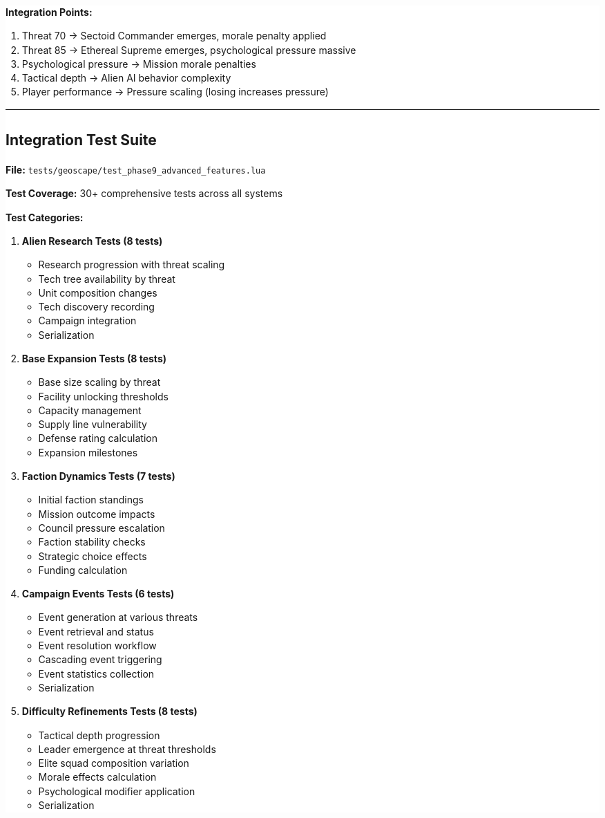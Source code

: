 **Integration Points:**
1. Threat 70 → Sectoid Commander emerges, morale penalty applied
2. Threat 85 → Ethereal Supreme emerges, psychological pressure massive
3. Psychological pressure → Mission morale penalties
4. Tactical depth → Alien AI behavior complexity
5. Player performance → Pressure scaling (losing increases pressure)

---

## Integration Test Suite

**File:** `tests/geoscape/test_phase9_advanced_features.lua`

**Test Coverage:** 30+ comprehensive tests across all systems

**Test Categories:**

1. **Alien Research Tests (8 tests)**
   - Research progression with threat scaling
   - Tech tree availability by threat
   - Unit composition changes
   - Tech discovery recording
   - Campaign integration
   - Serialization

2. **Base Expansion Tests (8 tests)**
   - Base size scaling by threat
   - Facility unlocking thresholds
   - Capacity management
   - Supply line vulnerability
   - Defense rating calculation
   - Expansion milestones

3. **Faction Dynamics Tests (7 tests)**
   - Initial faction standings
   - Mission outcome impacts
   - Council pressure escalation
   - Faction stability checks
   - Strategic choice effects
   - Funding calculation

4. **Campaign Events Tests (6 tests)**
   - Event generation at various threats
   - Event retrieval and status
   - Event resolution workflow
   - Cascading event triggering
   - Event statistics collection
   - Serialization

5. **Difficulty Refinements Tests (8 tests)**
   - Tactical depth progression
   - Leader emergence at threat thresholds
   - Elite squad composition variation
   - Morale effects calculation
   - Psychological modifier application
   - Serialization
